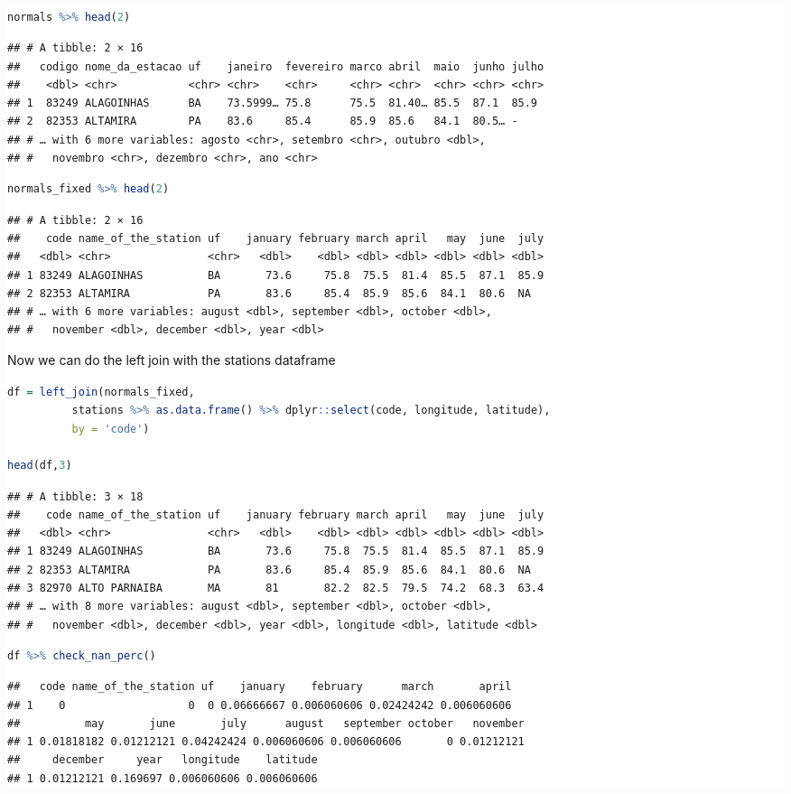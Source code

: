 ```r
normals %>% head(2)
```

```
## # A tibble: 2 × 16
##   codigo nome_da_estacao uf    janeiro  fevereiro marco abril  maio  junho julho
##    <dbl> <chr>           <chr> <chr>    <chr>     <chr> <chr>  <chr> <chr> <chr>
## 1  83249 ALAGOINHAS      BA    73.5999… 75.8      75.5  81.40… 85.5  87.1  85.9 
## 2  82353 ALTAMIRA        PA    83.6     85.4      85.9  85.6   84.1  80.5… -    
## # … with 6 more variables: agosto <chr>, setembro <chr>, outubro <dbl>,
## #   novembro <chr>, dezembro <chr>, ano <chr>
```

```r
normals_fixed %>% head(2)
```

```
## # A tibble: 2 × 16
##    code name_of_the_station uf    january february march april   may  june  july
##   <dbl> <chr>               <chr>   <dbl>    <dbl> <dbl> <dbl> <dbl> <dbl> <dbl>
## 1 83249 ALAGOINHAS          BA       73.6     75.8  75.5  81.4  85.5  87.1  85.9
## 2 82353 ALTAMIRA            PA       83.6     85.4  85.9  85.6  84.1  80.6  NA  
## # … with 6 more variables: august <dbl>, september <dbl>, october <dbl>,
## #   november <dbl>, december <dbl>, year <dbl>
```


Now we can do the left join with the stations dataframe



```r
df = left_join(normals_fixed,
          stations %>% as.data.frame() %>% dplyr::select(code, longitude, latitude), 
          by = 'code')

head(df,3)
```

```
## # A tibble: 3 × 18
##    code name_of_the_station uf    january february march april   may  june  july
##   <dbl> <chr>               <chr>   <dbl>    <dbl> <dbl> <dbl> <dbl> <dbl> <dbl>
## 1 83249 ALAGOINHAS          BA       73.6     75.8  75.5  81.4  85.5  87.1  85.9
## 2 82353 ALTAMIRA            PA       83.6     85.4  85.9  85.6  84.1  80.6  NA  
## 3 82970 ALTO PARNAIBA       MA       81       82.2  82.5  79.5  74.2  68.3  63.4
## # … with 8 more variables: august <dbl>, september <dbl>, october <dbl>,
## #   november <dbl>, december <dbl>, year <dbl>, longitude <dbl>, latitude <dbl>
```


```r
df %>% check_nan_perc()
```

```
##   code name_of_the_station uf    january    february      march       april
## 1    0                   0  0 0.06666667 0.006060606 0.02424242 0.006060606
##          may       june       july      august   september october   november
## 1 0.01818182 0.01212121 0.04242424 0.006060606 0.006060606       0 0.01212121
##     december     year   longitude    latitude
## 1 0.01212121 0.169697 0.006060606 0.006060606
```
